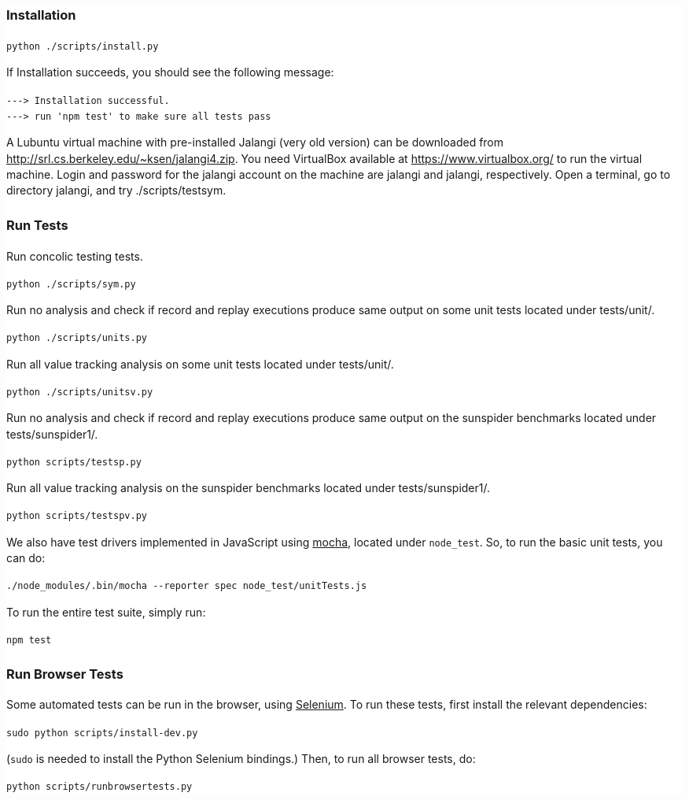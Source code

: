 ### Installation

    python ./scripts/install.py

If Installation succeeds, you should see the following message:

    ---> Installation successful.
    ---> run 'npm test' to make sure all tests pass

A Lubuntu virtual machine with pre-installed Jalangi (very old version) can be downloaded from http://srl.cs.berkeley.edu/~ksen/jalangi4.zip. You need VirtualBox available at https://www.virtualbox.org/ to run the virtual machine. Login and password for the jalangi account on the machine are jalangi and jalangi, respectively. Open a terminal, go to directory jalangi, and try ./scripts/testsym.

### Run Tests

Run concolic testing tests.

    python ./scripts/sym.py

Run no analysis and check if record and replay executions produce same output on some unit tests located under tests/unit/.

    python ./scripts/units.py

Run all value tracking analysis on some unit tests located under tests/unit/.

    python ./scripts/unitsv.py

Run no analysis and check if record and replay executions produce same
output on the sunspider benchmarks located under
tests/sunspider1/.

    python scripts/testsp.py

Run all value tracking analysis on the sunspider benchmarks located under
tests/sunspider1/.

    python scripts/testspv.py

We also have test drivers implemented in JavaScript using [mocha](http://visionmedia.github.io/mocha/), located under `node_test`.  So, to run the basic unit tests, you can do:

    ./node_modules/.bin/mocha --reporter spec node_test/unitTests.js

To run the entire test suite, simply run:

    npm test

### Run Browser Tests

Some automated tests can be run in the browser, using [Selenium](http://docs.seleniumhq.org/).  To run these tests, first install the relevant dependencies:

    sudo python scripts/install-dev.py

(`sudo` is needed to install the Python Selenium bindings.)  Then, to run all browser tests, do:

    python scripts/runbrowsertests.py
